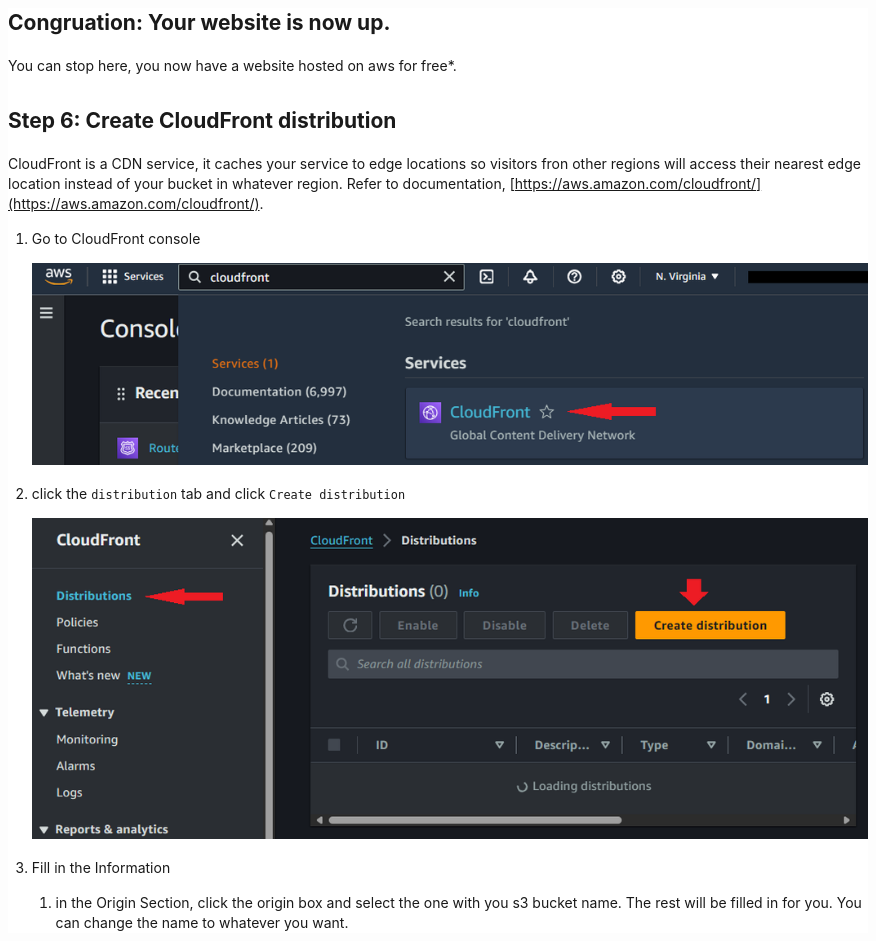 ## Congruation: Your website is now up.

You can stop here, you now have a website hosted on aws for free\*.

## Step 6: Create CloudFront distribution

CloudFront is a CDN service, it caches your service to edge locations so visitors fron other regions will access their nearest edge location instead of your bucket in whatever region. Refer to documentation, [https://aws.amazon.com/cloudfront/](https://aws.amazon.com/cloudfront/).

1. Go to CloudFront console

   ![Look for CloudFront](images/1/Step5.1.png)

2. click the `distribution` tab and click `Create distribution`

   ![Create Distribution](images/1/Step5.2.png)

3. Fill in the Information

   1. in the Origin Section, click the origin box and select the one with you s3 bucket name. The rest will be filled in for you. You can change the name to whatever you want.
